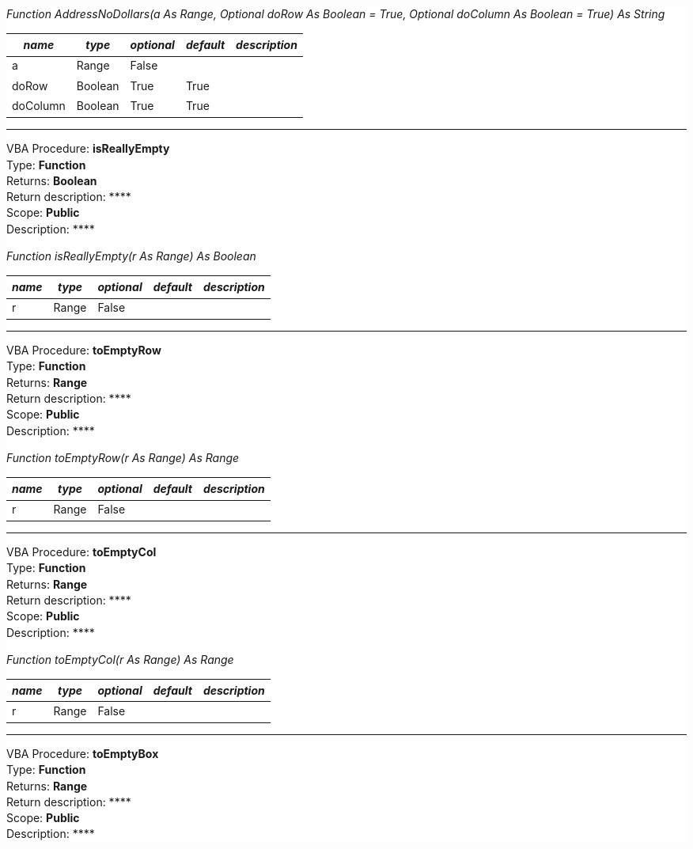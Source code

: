 *Function AddressNoDollars(a As Range, Optional doRow As Boolean = True, Optional doColumn As Boolean = True) As String*  

*name*|*type*|*optional*|*default*|*description*
---|---|---|---|---
a|Range|False||
doRow|Boolean|True| True|
doColumn|Boolean|True| True|


---
VBA Procedure: **isReallyEmpty**  
Type: **Function**  
Returns: **Boolean**  
Return description: ****  
Scope: **Public**  
Description: ****  

*Function isReallyEmpty(r As Range) As Boolean*  

*name*|*type*|*optional*|*default*|*description*
---|---|---|---|---
r|Range|False||


---
VBA Procedure: **toEmptyRow**  
Type: **Function**  
Returns: **Range**  
Return description: ****  
Scope: **Public**  
Description: ****  

*Function toEmptyRow(r As Range) As Range*  

*name*|*type*|*optional*|*default*|*description*
---|---|---|---|---
r|Range|False||


---
VBA Procedure: **toEmptyCol**  
Type: **Function**  
Returns: **Range**  
Return description: ****  
Scope: **Public**  
Description: ****  

*Function toEmptyCol(r As Range) As Range*  

*name*|*type*|*optional*|*default*|*description*
---|---|---|---|---
r|Range|False||


---
VBA Procedure: **toEmptyBox**  
Type: **Function**  
Returns: **Range**  
Return description: ****  
Scope: **Public**  
Description: ****  
